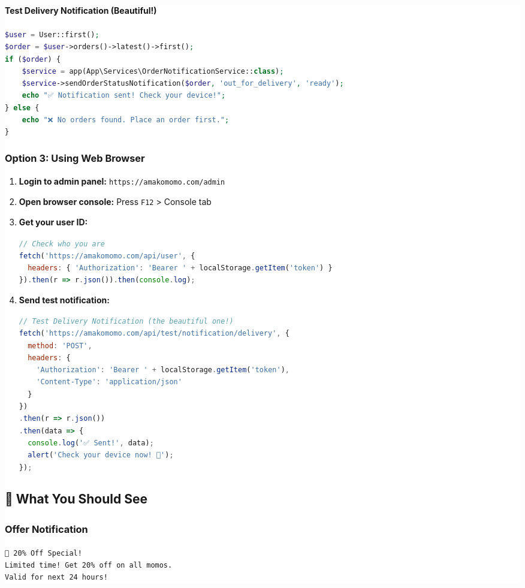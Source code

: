 
   #### Test Delivery Notification (Beautiful!)
   ```php
   $user = User::first();
   $order = $user->orders()->latest()->first();
   if ($order) {
       $service = app(App\Services\OrderNotificationService::class);
       $service->sendOrderStatusNotification($order, 'out_for_delivery', 'ready');
       echo "✅ Notification sent! Check your device!";
   } else {
       echo "❌ No orders found. Place an order first.";
   }
   ```

### Option 3: Using Web Browser

1. **Login to admin panel:** `https://amakomomo.com/admin`

2. **Open browser console:** Press `F12` > Console tab

3. **Get your user ID:**
   ```javascript
   // Check who you are
   fetch('https://amakomomo.com/api/user', {
     headers: { 'Authorization': 'Bearer ' + localStorage.getItem('token') }
   }).then(r => r.json()).then(console.log);
   ```

4. **Send test notification:**
   ```javascript
   // Test Delivery Notification (the beautiful one!)
   fetch('https://amakomomo.com/api/test/notification/delivery', {
     method: 'POST',
     headers: {
       'Authorization': 'Bearer ' + localStorage.getItem('token'),
       'Content-Type': 'application/json'
     }
   })
   .then(r => r.json())
   .then(data => {
     console.log('✅ Sent!', data);
     alert('Check your device now! 📱');
   });
   ```

## 📱 What You Should See

### Offer Notification
```
🎉 20% Off Special!
Limited time! Get 20% off on all momos.
Valid for next 24 hours!
```
